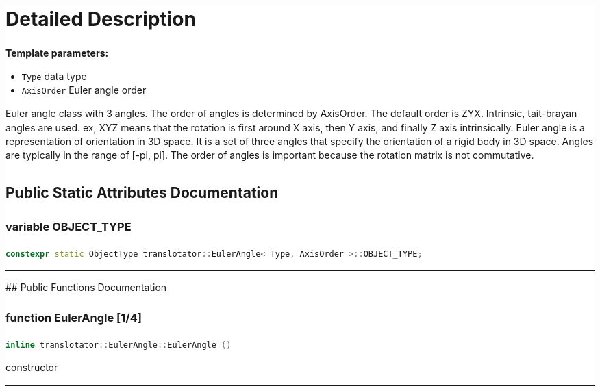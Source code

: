 








# Detailed Description




**Template parameters:**


* `Type` data type 
* `AxisOrder` Euler angle order

Euler angle class with 3 angles. The order of angles is determined by AxisOrder. The default order is ZYX. Intrinsic, tait-brayan angles are used. ex, XYZ means that the rotation is first around X axis, then Y axis, and finally Z axis intrinsically. Euler angle is a representation of orientation in 3D space. It is a set of three angles that specify the orientation of a rigid body in 3D space. Angles are typically in the range of [-pi, pi]. The order of angles is important because the rotation matrix is not commutative. 


    
## Public Static Attributes Documentation




### variable OBJECT\_TYPE 

```C++
constexpr static ObjectType translotator::EulerAngle< Type, AxisOrder >::OBJECT_TYPE;
```




<hr>
## Public Functions Documentation




### function EulerAngle [1/4]


```C++
inline translotator::EulerAngle::EulerAngle () 
```



constructor 


        

<hr>

